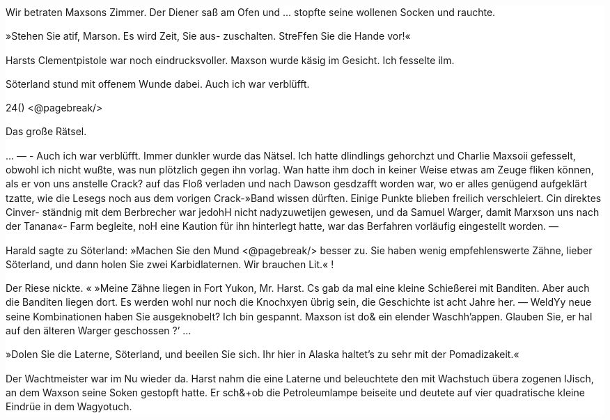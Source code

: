 Wir betraten Maxsons Zimmer. Der Diener saß am
Ofen und … stopfte seine wollenen Socken und rauchte.

»Stehen Sie atif, Marson. Es wird Zeit, Sie aus-
zuschalten. StreFfen Sie die Hande vor!«

Harsts Clementpistole war noch eindrucksvoller. Maxson
wurde käsig im Gesicht. Ich fesselte ilm.

Söterland stund mit offenem Wunde dabei. Auch ich war
verblüfft.

24()
<@pagebreak/>

Das große Rätsel.

… — - Auch ich war verblüfft. Immer dunkler wurde
das Nätsel. Ich hatte dlindlings gehorchzt und Charlie Maxsoii
gefesselt, obwohl ich nicht wußte, was nun plötzlich gegen
ihn vorlag. Wan hatte ihm doch in keiner Weise etwas
am Zeuge fliken können, als er von uns anstelle Crack?
auf das Floß verladen und nach Dawson gesdzafft worden
war, wo er alles genügend aufgeklärt tzatte, wie die Lesegs
noch aus dem vorigen Crack-»Band wissen dürften. Einige
Punkte blieben freilich verschleiert. Cin direktes Cinver-
ständnig mit dem Berbrecher war jedohH nicht nadyzuwetijen
gewesen, und da Samuel Warger, damit Marxson uns nach
der Tanana«- Farm begleite, noH eine Kaution für ihn
hinterlegt hatte, war das Berfahren vorläufig eingestellt
worden. —

Harald sagte zu Söterland: »Machen Sie den Mund
<@pagebreak/>
besser zu. Sie haben wenig empfehlenswerte Zähne, lieber
Söterland, und dann holen Sie zwei Karbidlaternen. Wir
brauchen Lit.« !

Der Riese nickte. « »Meine Zähne liegen in Fort Yukon,
Mr. Harst. Cs gab da mal eine kleine Schießerei mit
Banditen. Aber auch die Banditen liegen dort. Es werden
wohl nur noch die Knochxyen übrig sein, die Geschichte ist
acht Jahre her. — WeldYy neue seine Kombinationen haben
Sie ausgeknobelt? Ich bin gespannt. Maxson ist do& ein
elender Waschh’appen. Glauben Sie, er hal auf den älteren
Warger geschossen ?’ …

»Dolen Sie die Laterne, Söterland, und beeilen Sie
sich. Ihr hier in Alaska haltet’s zu sehr mit der Pomadizakeit.«

Der Wachtmeister war im Nu wieder da. Harst nahm
die eine Laterne und beleuchtete den mit Wachstuch übera
zogenen IJisch, an dem Waxson seine Soken gestopft hatte.
Er sch&+ob die Petroleumlampe beiseite und deutete auf vier
quadratische kleine Eindrüe in dem Wagyotuch.
